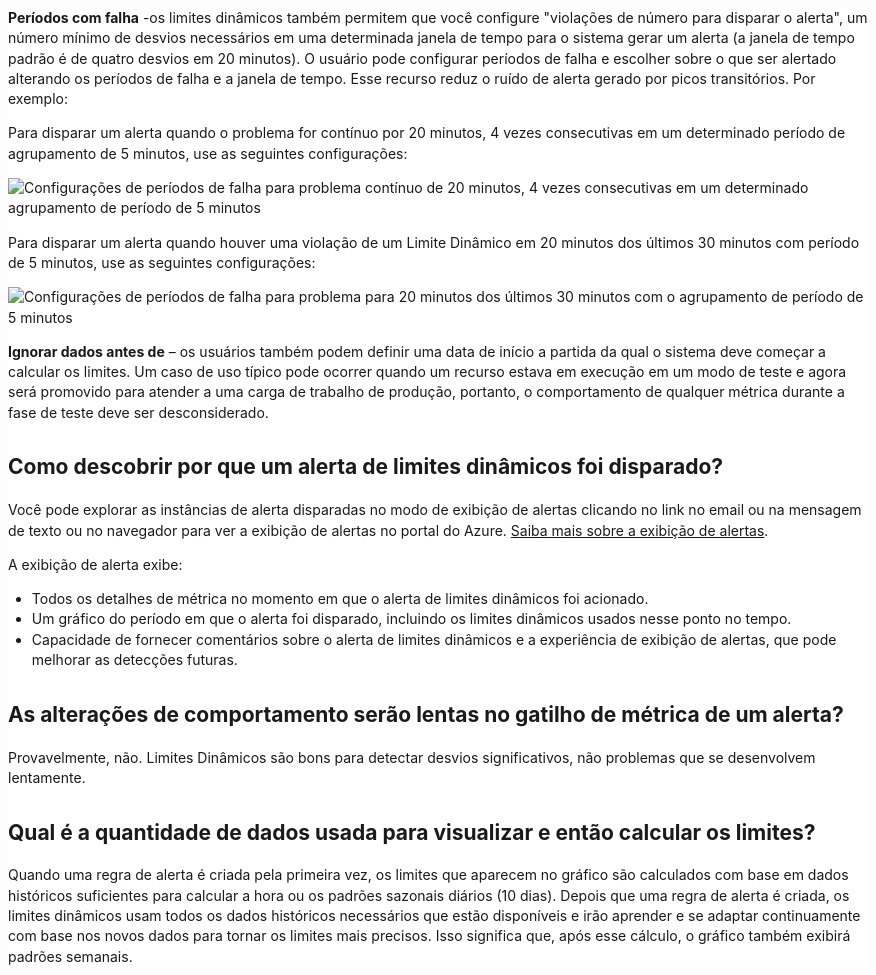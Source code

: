 **Períodos com falha** -os limites dinâmicos também permitem que você configure "violações de número para disparar o alerta", um número mínimo de desvios necessários em uma determinada janela de tempo para o sistema gerar um alerta (a janela de tempo padrão é de quatro desvios em 20 minutos). O usuário pode configurar períodos de falha e escolher sobre o que ser alertado alterando os períodos de falha e a janela de tempo. Esse recurso reduz o ruído de alerta gerado por picos transitórios. Por exemplo:

Para disparar um alerta quando o problema for contínuo por 20 minutos, 4 vezes consecutivas em um determinado período de agrupamento de 5 minutos, use as seguintes configurações:

![Configurações de períodos de falha para problema contínuo de 20 minutos, 4 vezes consecutivas em um determinado agrupamento de período de 5 minutos](media/alerts-dynamic-thresholds/0008.png)

Para disparar um alerta quando houver uma violação de um Limite Dinâmico em 20 minutos dos últimos 30 minutos com período de 5 minutos, use as seguintes configurações:

![Configurações de períodos de falha para problema para 20 minutos dos últimos 30 minutos com o agrupamento de período de 5 minutos](media/alerts-dynamic-thresholds/0009.png)

**Ignorar dados antes de** – os usuários também podem definir uma data de início a partida da qual o sistema deve começar a calcular os limites. Um caso de uso típico pode ocorrer quando um recurso estava em execução em um modo de teste e agora será promovido para atender a uma carga de trabalho de produção, portanto, o comportamento de qualquer métrica durante a fase de teste deve ser desconsiderado.

## <a name="how-do-you-find-out-why-a-dynamic-thresholds-alert-was-triggered"></a>Como descobrir por que um alerta de limites dinâmicos foi disparado?

Você pode explorar as instâncias de alerta disparadas no modo de exibição de alertas clicando no link no email ou na mensagem de texto ou no navegador para ver a exibição de alertas no portal do Azure. [Saiba mais sobre a exibição de alertas](alerts-overview.md#alerts-experience).

A exibição de alerta exibe:

- Todos os detalhes de métrica no momento em que o alerta de limites dinâmicos foi acionado.
- Um gráfico do período em que o alerta foi disparado, incluindo os limites dinâmicos usados nesse ponto no tempo.
- Capacidade de fornecer comentários sobre o alerta de limites dinâmicos e a experiência de exibição de alertas, que pode melhorar as detecções futuras.

## <a name="will-slow-behavior-changes-in-the-metric-trigger-an-alert"></a>As alterações de comportamento serão lentas no gatilho de métrica de um alerta?

Provavelmente, não. Limites Dinâmicos são bons para detectar desvios significativos, não problemas que se desenvolvem lentamente.

## <a name="how-much-data-is-used-to-preview-and-then-calculate-thresholds"></a>Qual é a quantidade de dados usada para visualizar e então calcular os limites?

Quando uma regra de alerta é criada pela primeira vez, os limites que aparecem no gráfico são calculados com base em dados históricos suficientes para calcular a hora ou os padrões sazonais diários (10 dias). Depois que uma regra de alerta é criada, os limites dinâmicos usam todos os dados históricos necessários que estão disponíveis e irão aprender e se adaptar continuamente com base nos novos dados para tornar os limites mais precisos. Isso significa que, após esse cálculo, o gráfico também exibirá padrões semanais.
